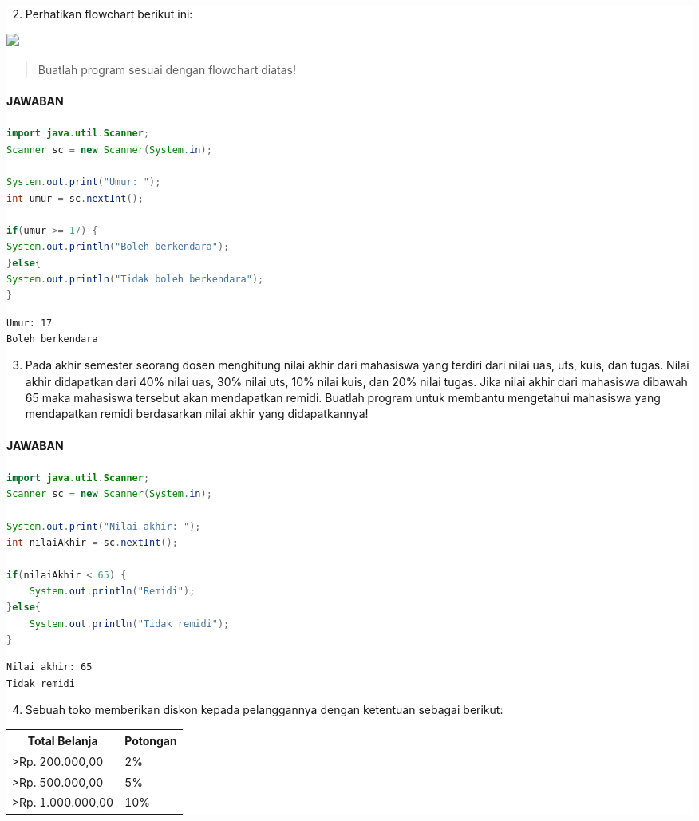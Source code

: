 2. Perhatikan flowchart berikut ini:

![](images/02.png)

> Buatlah program sesuai dengan flowchart diatas!

#### JAWABAN
```Java
import java.util.Scanner;
Scanner sc = new Scanner(System.in);

System.out.print("Umur: ");
int umur = sc.nextInt();

if(umur >= 17) {
System.out.println("Boleh berkendara");
}else{
System.out.println("Tidak boleh berkendara");
}
```

    Umur: 17
    Boleh berkendara

3. Pada akhir semester seorang dosen menghitung nilai akhir dari mahasiswa yang terdiri dari nilai uas, uts, kuis, dan tugas. Nilai akhir didapatkan dari 40% nilai uas, 30% nilai uts, 10% nilai kuis, dan 20% nilai tugas. Jika nilai akhir dari mahasiswa dibawah 65 maka mahasiswa tersebut akan mendapatkan remidi. Buatlah program untuk membantu mengetahui mahasiswa yang mendapatkan remidi berdasarkan nilai akhir yang didapatkannya!

#### JAWABAN
```Java
import java.util.Scanner;
Scanner sc = new Scanner(System.in);

System.out.print("Nilai akhir: ");
int nilaiAkhir = sc.nextInt();

if(nilaiAkhir < 65) {
    System.out.println("Remidi");
}else{
    System.out.println("Tidak remidi");
}
```

    Nilai akhir: 65
    Tidak remidi

4. Sebuah toko memberikan diskon kepada pelanggannya dengan ketentuan sebagai berikut:

| Total Belanja     | Potongan |
|-------------------|----------|
| >Rp. 200.000,00   | 2%       |
| >Rp. 500.000,00   | 5%       |
| >Rp. 1.000.000,00 | 10%      |

